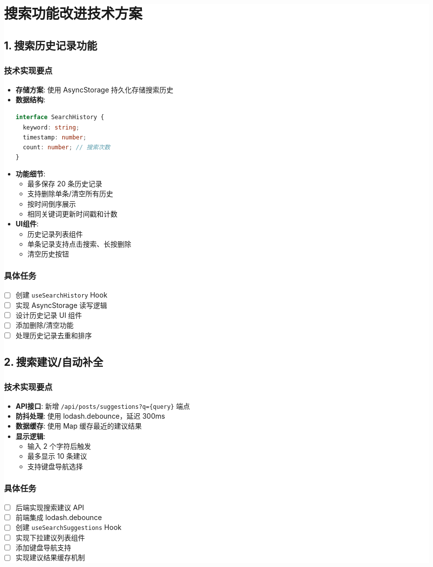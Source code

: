 # 搜索功能改进技术方案

## 1. 搜索历史记录功能

### 技术实现要点
- **存储方案**: 使用 AsyncStorage 持久化存储搜索历史
- **数据结构**: 
  ```typescript
  interface SearchHistory {
    keyword: string;
    timestamp: number;
    count: number; // 搜索次数
  }
  ```
- **功能细节**:
  - 最多保存 20 条历史记录
  - 支持删除单条/清空所有历史
  - 按时间倒序展示
  - 相同关键词更新时间戳和计数
- **UI组件**:
  - 历史记录列表组件
  - 单条记录支持点击搜索、长按删除
  - 清空历史按钮

### 具体任务
- [ ] 创建 `useSearchHistory` Hook
- [ ] 实现 AsyncStorage 读写逻辑
- [ ] 设计历史记录 UI 组件
- [ ] 添加删除/清空功能
- [ ] 处理历史记录去重和排序

## 2. 搜索建议/自动补全

### 技术实现要点
- **API接口**: 新增 `/api/posts/suggestions?q={query}` 端点
- **防抖处理**: 使用 lodash.debounce，延迟 300ms
- **数据缓存**: 使用 Map 缓存最近的建议结果
- **显示逻辑**:
  - 输入 2 个字符后触发
  - 最多显示 10 条建议
  - 支持键盘导航选择

### 具体任务
- [ ] 后端实现搜索建议 API
- [ ] 前端集成 lodash.debounce
- [ ] 创建 `useSearchSuggestions` Hook
- [ ] 实现下拉建议列表组件
- [ ] 添加键盘导航支持
- [ ] 实现建议结果缓存机制
